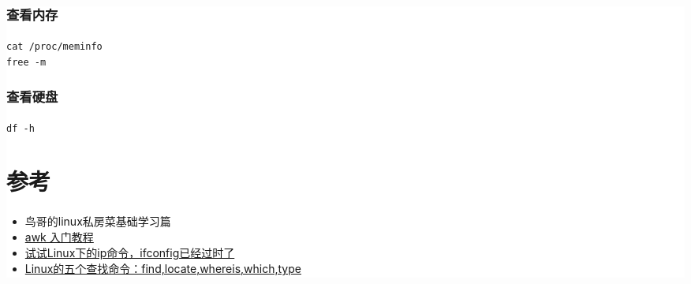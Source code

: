 
### 查看内存
	cat /proc/meminfo
	free -m
### 查看硬盘
	df -h


# 参考
- 鸟哥的linux私房菜基础学习篇
- [awk 入门教程](http://www.ruanyifeng.com/blog/2018/11/awk.html)
- [试试Linux下的ip命令，ifconfig已经过时了](试试Linux下的ip命令，ifconfig已经过时了 "https://linux.cn/article-3144-1.html")
- [Linux的五个查找命令：find,locate,whereis,which,type](Linux的五个查找命令：find,locate,whereis,which,type "http://www.kuqin.com/linux/20091009/70532.html")
